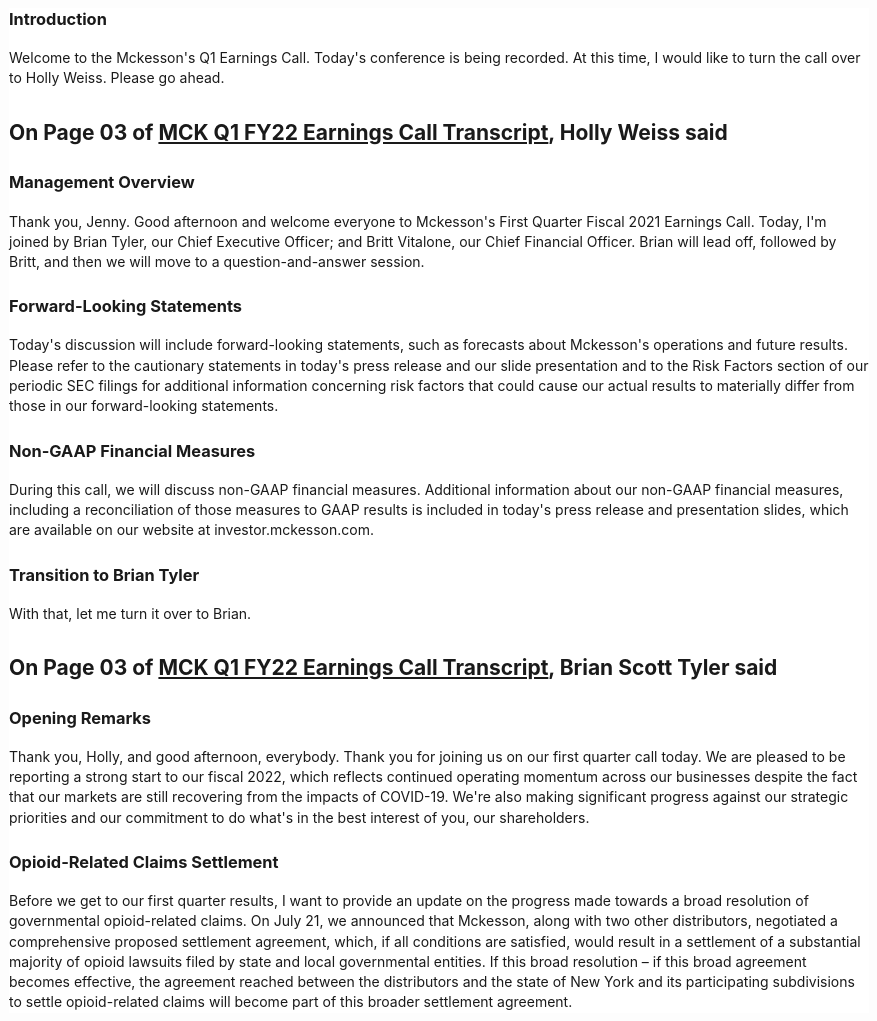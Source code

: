 ### Introduction
Welcome to the Mckesson's Q1 Earnings Call. Today's conference is being recorded. At this time, I would like to turn the call over to Holly Weiss. Please go ahead.

## On Page 03 of [MCK Q1 FY22 Earnings Call Transcript](https://s24.q4cdn.com/128197368/files/doc_financials/2022/q1/MCK-Q1FY22-Transcript.pdf), Holly Weiss said

### Management Overview
Thank you, Jenny. Good afternoon and welcome everyone to Mckesson's First Quarter Fiscal 2021 Earnings Call. Today, I'm joined by Brian Tyler, our Chief Executive Officer; and Britt Vitalone, our Chief Financial Officer. Brian will lead off, followed by Britt, and then we will move to a question-and-answer session.

### Forward-Looking Statements
Today's discussion will include forward-looking statements, such as forecasts about Mckesson's operations and future results. Please refer to the cautionary statements in today's press release and our slide presentation and to the Risk Factors section of our periodic SEC filings for additional information concerning risk factors that could cause our actual results to materially differ from those in our forward-looking statements.

### Non-GAAP Financial Measures
During this call, we will discuss non-GAAP financial measures. Additional information about our non-GAAP financial measures, including a reconciliation of those measures to GAAP results is included in today's press release and presentation slides, which are available on our website at investor.mckesson.com.

### Transition to Brian Tyler
With that, let me turn it over to Brian.

## On Page 03 of [MCK Q1 FY22 Earnings Call Transcript](https://s24.q4cdn.com/128197368/files/doc_financials/2022/q1/MCK-Q1FY22-Transcript.pdf), Brian Scott Tyler said

### Opening Remarks
Thank you, Holly, and good afternoon, everybody. Thank you for joining us on our first quarter call today. We are pleased to be reporting a strong start to our fiscal 2022, which reflects continued operating momentum across our businesses despite the fact that our markets are still recovering from the impacts of COVID-19. We're also making significant progress against our strategic priorities and our commitment to do what's in the best interest of you, our shareholders.

### Opioid-Related Claims Settlement
Before we get to our first quarter results, I want to provide an update on the progress made towards a broad resolution of governmental opioid-related claims. On July 21, we announced that Mckesson, along with two other distributors, negotiated a comprehensive proposed settlement agreement, which, if all conditions are satisfied, would result in a settlement of a substantial majority of opioid lawsuits filed by state and local governmental entities. If this broad resolution – if this broad agreement becomes effective, the agreement reached between the distributors and the state of New York and its participating subdivisions to settle opioid-related claims will become part of this broader settlement agreement.
